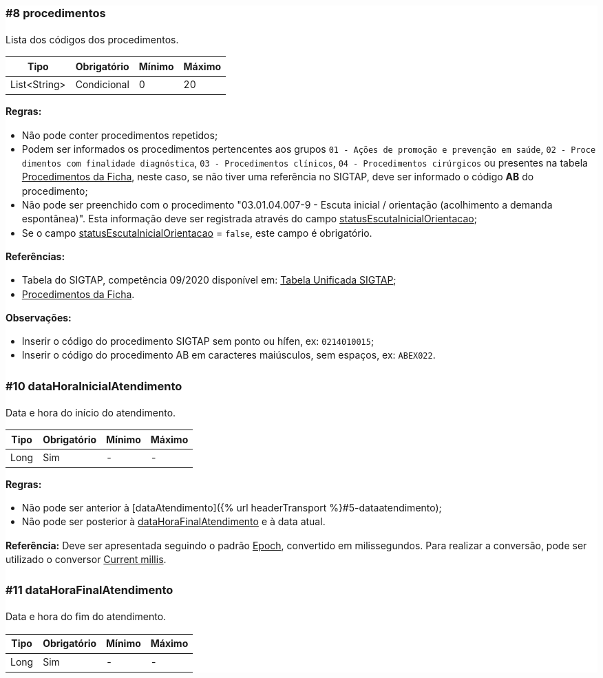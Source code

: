 ### \#8 procedimentos
Lista dos códigos dos procedimentos.

| Tipo | Obrigatório | Mínimo | Máximo |
| ---- | ----------- | ------ | ------ |
| List\<String\> | Condicional | 0 | 20 |

**Regras:**

- Não pode conter procedimentos repetidos;
- Podem ser informados os procedimentos pertencentes aos grupos `01 - Ações de promoção e prevenção em saúde`, `02 - Procedimentos com finalidade diagnóstica`, `03 - Procedimentos clínicos`, `04 - Procedimentos cirúrgicos` ou presentes na tabela [Procedimentos da Ficha](#procedimentos-da-ficha), neste caso, se não tiver uma referência no SIGTAP, deve ser informado o código **AB** do procedimento;
- Não pode ser preenchido com o procedimento "03.01.04.007-9 - Escuta inicial / orientação (acolhimento a demanda espontânea)". Esta informação deve ser registrada através do campo [statusEscutaInicialOrientacao](#7-statusescutainicialorientacao);
- Se o campo [statusEscutaInicialOrientacao](#7-statusescutainicialorientacao) = `false`, este campo é obrigatório.

**Referências:**

- Tabela do SIGTAP, competência 09/2020 disponível em: [Tabela Unificada SIGTAP](http://sigtap.datasus.gov.br/tabela-unificada/app/sec/procedimento/publicados/consultar);
- [Procedimentos da Ficha](#procedimentos-da-ficha).

**Observações:**

- Inserir o código do procedimento SIGTAP sem ponto ou hífen, ex: `0214010015`;
- Inserir o código do procedimento AB em caracteres maiúsculos, sem espaços, ex: `ABEX022`.

### \#10 dataHoraInicialAtendimento
Data e hora do início do atendimento.

| Tipo | Obrigatório | Mínimo | Máximo |
| ---- | ----------- | ------ | ------ |
| Long | Sim | - | - |

**Regras:**

- Não pode ser anterior à [dataAtendimento]({% url headerTransport %}#5-dataatendimento);
- Não pode ser posterior à [dataHoraFinalAtendimento](#11-datahorafinalatendimento) e à data atual.

**Referência:** Deve ser apresentada seguindo o padrão [Epoch](https://pt.wikipedia.org/wiki/Era_Unix), convertido em milissegundos. Para realizar a conversão, pode ser utilizado o conversor [Current millis](https://currentmillis.com/).

### \#11 dataHoraFinalAtendimento
Data e hora do fim do atendimento.

| Tipo | Obrigatório | Mínimo | Máximo |
| ---- | ----------- | ------ | ------ |
| Long | Sim | - | - |

